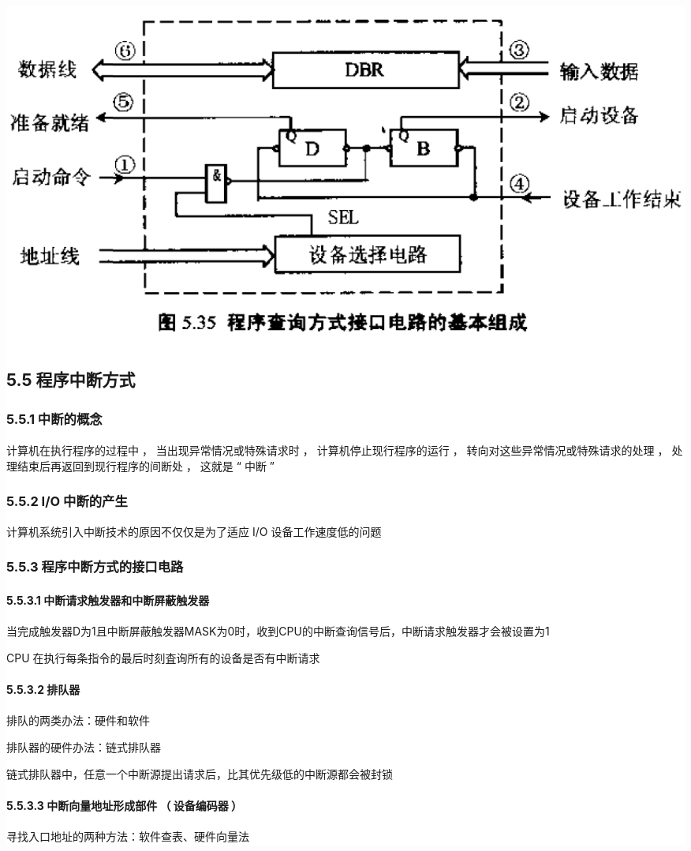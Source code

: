 ![image-20200409120723845](%E8%AE%A1%E7%AE%97%E6%9C%BA%E7%BB%84%E6%88%90%E5%8E%9F%E7%90%86Note.assets/image-20200409120723845.png)

## 5.5 程序中断方式

### 5.5.1 中断的概念

计算机在执行程序的过程中 ， 当出现异常情况或特殊请求时 ， 计算机停止现行程序的运行 ， 转向对这些异常情况或特殊请求的处理 ， 处理结束后再返回到现行程序的间断处 ， 这就是 “ 中断 ”

### 5.5.2 I/O 中断的产生

计算机系统引入中断技术的原因不仅仅是为了适应 I/O 设备工作速度低的问题

### 5.5.3 程序中断方式的接口电路

#### 5.5.3.1 中断请求触发器和中断屏蔽触发器

当完成触发器D为1且中断屏蔽触发器MASK为0时，收到CPU的中断查询信号后，中断请求触发器才会被设置为1

CPU 在执行每条指令的最后时刻査询所有的设备是否有中断请求 

#### 5.5.3.2 排队器

排队的两类办法：硬件和软件

排队器的硬件办法：链式排队器

链式排队器中，任意一个中断源提出请求后，比其优先级低的中断源都会被封锁

#### 5.5.3.3 中断向量地址形成部件 （ 设备编码器 ）

寻找入口地址的两种方法：软件查表、硬件向量法
